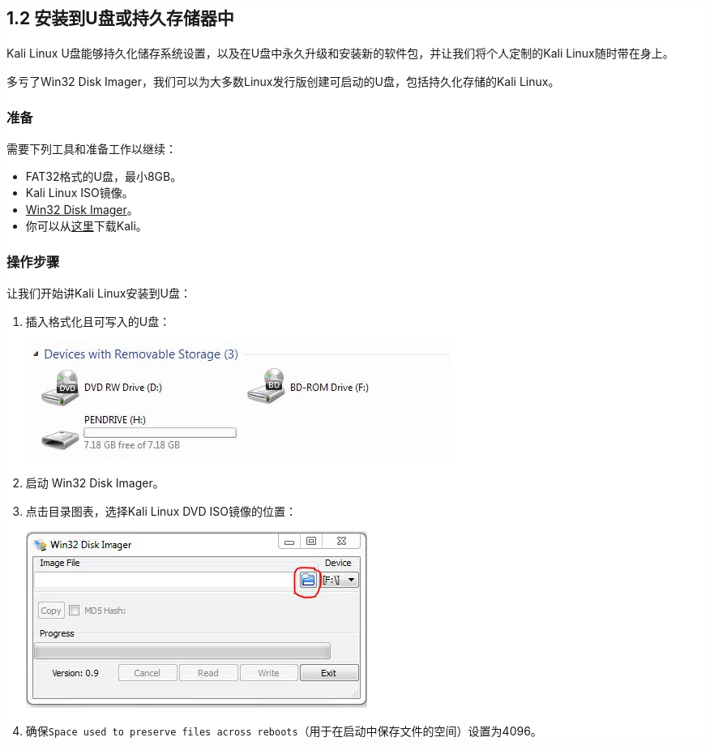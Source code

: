 
## 1.2 安装到U盘或持久存储器中

Kali Linux U盘能够持久化储存系统设置，以及在U盘中永久升级和安装新的软件包，并让我们将个人定制的Kali Linux随时带在身上。

多亏了Win32 Disk Imager，我们可以为大多数Linux发行版创建可启动的U盘，包括持久化存储的Kali Linux。

### 准备

需要下列工具和准备工作以继续：

+ FAT32格式的U盘，最小8GB。
+ Kali Linux ISO镜像。
+ [Win32 Disk Imager](http://sourceforge.net/projects/win32diskimager/)。
+ 你可以从[这里](http://www.kali.org/downloads/)下载Kali。

### 操作步骤

让我们开始讲Kali Linux安装到U盘：

1.  插入格式化且可写入的U盘：

    ![](img/1-2-1.jpg)

2.  启动 Win32 Disk Imager。

3.  点击目录图表，选择Kali Linux DVD ISO镜像的位置：

    ![](img/1-2-2.jpg)

4.  确保`Space used to preserve files across reboots`（用于在启动中保存文件的空间）设置为4096。
